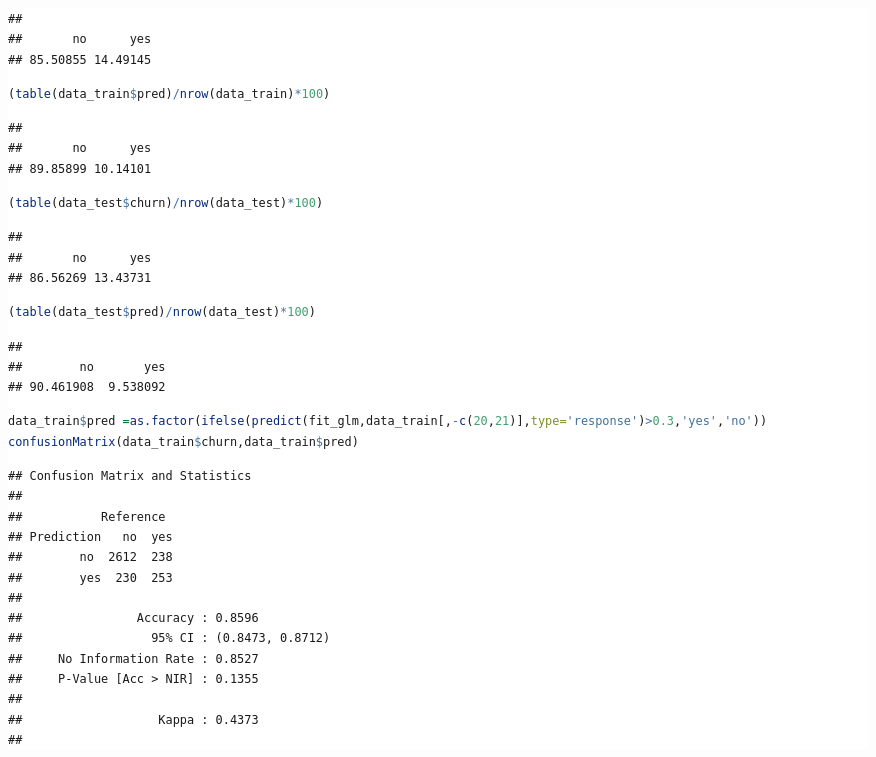     ## 
    ##       no      yes 
    ## 85.50855 14.49145

``` r
(table(data_train$pred)/nrow(data_train)*100)
```

    ## 
    ##       no      yes 
    ## 89.85899 10.14101

``` r
(table(data_test$churn)/nrow(data_test)*100)
```

    ## 
    ##       no      yes 
    ## 86.56269 13.43731

``` r
(table(data_test$pred)/nrow(data_test)*100)
```

    ## 
    ##        no       yes 
    ## 90.461908  9.538092

``` r
data_train$pred =as.factor(ifelse(predict(fit_glm,data_train[,-c(20,21)],type='response')>0.3,'yes','no'))
confusionMatrix(data_train$churn,data_train$pred)
```

    ## Confusion Matrix and Statistics
    ## 
    ##           Reference
    ## Prediction   no  yes
    ##        no  2612  238
    ##        yes  230  253
    ##                                           
    ##                Accuracy : 0.8596          
    ##                  95% CI : (0.8473, 0.8712)
    ##     No Information Rate : 0.8527          
    ##     P-Value [Acc > NIR] : 0.1355          
    ##                                           
    ##                   Kappa : 0.4373          
    ##                                           
